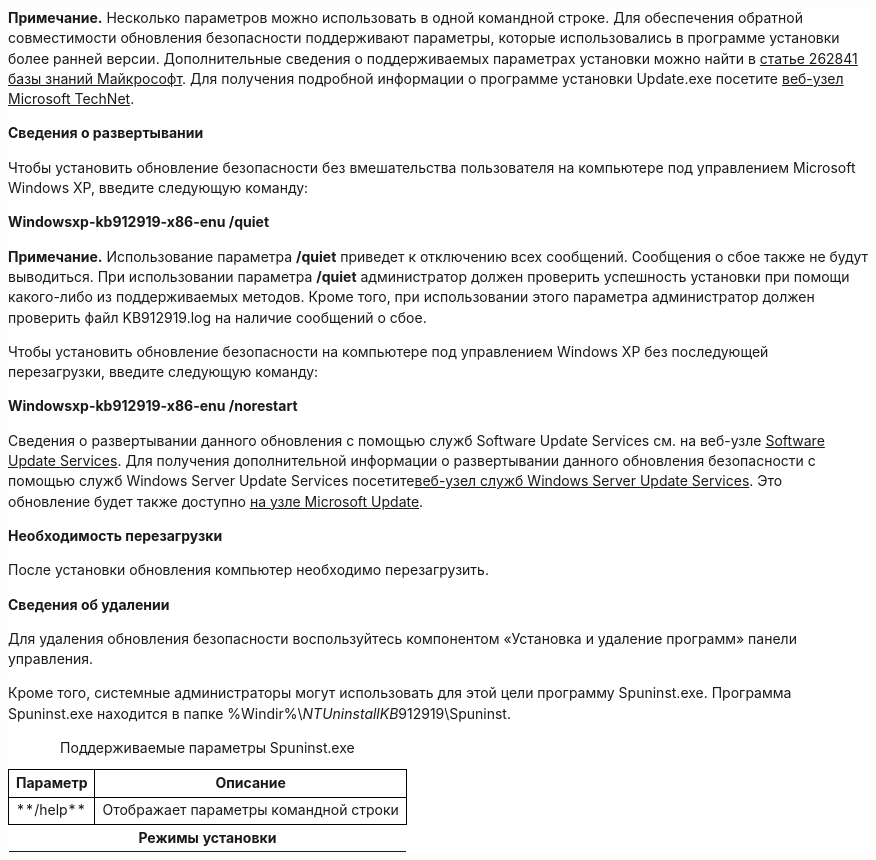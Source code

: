**Примечание.** Несколько параметров можно использовать в одной командной строке. Для обеспечения обратной совместимости обновления безопасности поддерживают параметры, которые использовались в программе установки более ранней версии. Дополнительные сведения о поддерживаемых параметрах установки можно найти в [статье 262841 базы знаний Майкрософт](http://support.microsoft.com/kb/262841). Для получения подробной информации о программе установки Update.exe посетите [веб-узел Microsoft TechNet](http://go.microsoft.com/fwlink/?linkid=38951).

**Сведения о развертывании**

Чтобы установить обновление безопасности без вмешательства пользователя на компьютере под управлением Microsoft Windows XP, введите следующую команду:

**Windowsxp-kb912919-x86-enu /quiet**

**Примечание.** Использование параметра **/quiet** приведет к отключению всех сообщений. Сообщения о сбое также не будут выводиться. При использовании параметра **/quiet** администратор должен проверить успешность установки при помощи какого-либо из поддерживаемых методов. Кроме того, при использовании этого параметра администратор должен проверить файл KB912919.log на наличие сообщений о сбое.

Чтобы установить обновление безопасности на компьютере под управлением Windows XP без последующей перезагрузки, введите следующую команду:

**Windowsxp-kb912919-x86-enu /norestart**

Сведения о развертывании данного обновления с помощью служб Software Update Services см. на веб-узле [Software Update Services](http://go.microsoft.com/fwlink/?linkid=21125). Для получения дополнительной информации о развертывании данного обновления безопасности с помощью служб Windows Server Update Services посетите[веб-узел служб Windows Server Update Services](http://go.microsoft.com/fwlink/?linkid=50120). Это обновление будет также доступно [на узле Microsoft Update](http://update.microsoft.com/microsoftupdate).

**Необходимость перезагрузки**

После установки обновления компьютер необходимо перезагрузить.

**Сведения об удалении**

Для удаления обновления безопасности воспользуйтесь компонентом «Установка и удаление программ» панели управления.

Кроме того, системные администраторы могут использовать для этой цели программу Spuninst.exe. Программа Spuninst.exe находится в папке %Windir%\\$NTUninstallKB912919$\\Spuninst.

<table class="dataTable">
<caption>
Поддерживаемые параметры Spuninst.exe
</caption>
<tr class="thead">
<th style="border:1px solid black;" >
Параметр
</th>
<th style="border:1px solid black;" >
Описание
</th>
</tr>
<tr>
<td style="border:1px solid black;">
**/help**
</td>
<td style="border:1px solid black;">
Отображает параметры командной строки
</td>
</tr>
<tr>
<th colspan="2">
Режимы установки
</th>
</tr>
<tr class="alternateRow">